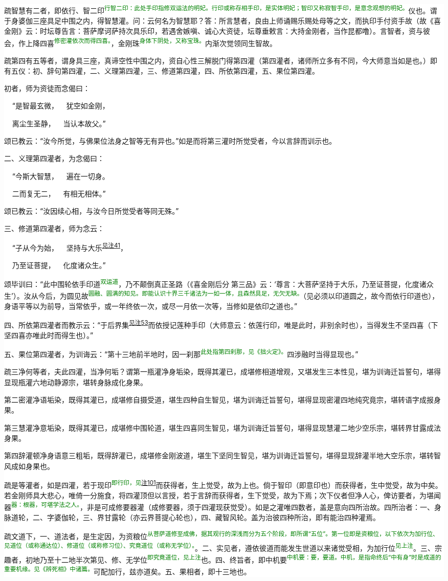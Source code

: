 疏智慧有二者，即依<a name="xing_zhi_er_yin"></a>行、智二印<sup><font color="green">行智二印：此处手印指修双运法的明妃。行印或称存相手印，是实体明妃；智印又称寂智手印，是意念观想的明妃。</font></sup>仪也。谓于身婆伽三座具足中围之内，得智慧灌。问：云何名为智慧耶？答：所言慧者，良由上师诵赐乐赐处母等之文，而执印手付资手故（故《喜金刚》云：时坛尊告言：菩萨摩诃萨持次具乐印，若遇舍嫉嗔、诚心大资徒，坛尊垂敕言：大持金刚者，当作昆都噜）。言智者，资与彼会，作上降四喜<sup><font color="green">修密灌依次而得四喜。</font></sup>，金刚珠<sup><font color="green">身体下阴处，又称宝珠。</font></sup>内渐次觉领同生智故。

疏第四有五等者，谓身具三座，真谛空性中围之内，资自心性三解脱门得第四灌（第四灌者，诸师所立多有不同，今大师意当如是也。）即有五仪：初、辞句第四灌，二、义理第四灌，三、修道第四灌，四、所依第四灌，五、果位第四灌。

初者，师为资徒而念偈曰：

&nbsp;&nbsp;&nbsp;&nbsp;“是智最玄微，&nbsp;&nbsp;&nbsp;&nbsp;犹空如金刚，

&nbsp;&nbsp;&nbsp;&nbsp;离尘生圣静，&nbsp;&nbsp;&nbsp;&nbsp;当认本故父。”

颂已教云：“汝今所觉，与佛果位法身之智等无有异也。”如是而将第三灌时所觉受者，今以言辞而训示也。

二、义理第四灌者，为念偈曰：

&nbsp;&nbsp;&nbsp;&nbsp;“今斯大智慧，&nbsp;&nbsp;&nbsp;&nbsp;遍在一切身。

&nbsp;&nbsp;&nbsp;&nbsp;二而复无二，&nbsp;&nbsp;&nbsp;&nbsp;有相无相体。”

颂已教云：“汝因续心相，与汝今日所觉受者等同无殊。”

三、修道第四灌者，师为念云：

&nbsp;&nbsp;&nbsp;&nbsp;“子从今为始，&nbsp;&nbsp;&nbsp;&nbsp;坚持与大乐<sup><font color="green">[见注41](https://github.com/gwsice/buddhism/blob/master/%E5%AF%86%E6%95%99/%E8%97%8F%E5%AF%86/%E8%90%A8%E8%BF%A6%E6%B4%BE/%E5%A4%A7%E4%B9%98%E8%A6%81%E9%81%93%E5%AF%86%E9%9B%86/%E5%8D%B7%E4%B8%80%20%E9%81%93%E6%9E%9C%E5%BB%B6%E6%99%96%E9%9B%86/01.md#da_le)</font></sup>，

&nbsp;&nbsp;&nbsp;&nbsp;乃至证菩提，&nbsp;&nbsp;&nbsp;&nbsp;化度诸众生。”

颂毕训曰：“此中围轮依手印道<sup><font color="green">双运道</font></sup>，乃不颠倒真正圣路（《喜金刚后分 第三品》云：‘尊言：大菩萨坚持于大乐，乃至证菩提，化度诸众生’）。汝从今后，为圆见故<sup><font color="green">圆融、圆满的知见。即能认识十界三千诸法为一如一体，且森然具足，无欠无缺。</font></sup>（见必须以印道圆之，故今而依行印道也），身语平等以为前导，当常依乎，或一年终依一次，或尽一月依一次等，当修如是依印之道也。”

四、所依第四灌者而教示云：“于后界集<sup><font color="green">[见注53](https://github.com/gwsice/buddhism/blob/master/%E5%AF%86%E6%95%99/%E8%97%8F%E5%AF%86/%E8%90%A8%E8%BF%A6%E6%B4%BE/%E5%A4%A7%E4%B9%98%E8%A6%81%E9%81%93%E5%AF%86%E9%9B%86/%E5%8D%B7%E4%B8%80%20%E9%81%93%E6%9E%9C%E5%BB%B6%E6%99%96%E9%9B%86/01.md#zhu_guo_wei)</font></sup>而依授记莲种手印（大师意云：依莲行印，唯是此时，非别余时也），当得发生不坚四喜（下坚四喜亦唯此时而得生也）。”

五、果位第四灌者，为训诲云：“第十三地前半地时，因一刹那<sup><font color="green">此处指第四刹那，见《拙火定》。</font></sup>四涉融时当得显现也。”

疏三净何等者，夫此四灌，当净何垢？谓第一瓶灌净身垢染，既得其灌已，成堪修相道增观，又堪发生三本性见，堪为训诲迁旨誓句，堪得显现瓶灌六地动静源宗，堪转身脉成化身果。

第二密灌净语垢染，既得其灌已，成堪修自摄受道，堪生四种自生智见，堪为训诲迁旨誓句，堪得显现密灌四地纯究竟宗，堪转语字成报身果。

第三慧灌净意垢染，既得其灌已，成堪修中围轮道，堪生四喜同生智见，堪为训诲迁旨誓句，堪得显现慧灌二地少空乐宗，堪转界甘露成法身果。

第四辞灌顿净身语意三粗垢，既得辞灌已，成堪修金刚波道，堪生下坚同生智见，堪为训诲迁旨誓句，堪得显现辞灌半地大空乐宗，堪转智风成如身果也。

疏是等灌者，如是四灌，若于现印<sup><font color="green">即行印，见[注101](#xing_zhi_er_yin)</font></sup>而获得者，生上觉受，故为上也。倘于智印（即意印也）而获得者，生中觉受，故为中矣。若金刚师具大悲心，唯倚一分施食，将四灌顶但以言授，若于言辞而获得者，生下觉受，故为下焉；次下仪者但净人心，俾访要者，为堪闻器<sup><font color="green">器：根器，可堪学法之人。</font></sup>，非是可成修要器灌（成修要器，须于四灌现获觉受）。如是之灌唯四数者，盖是意向四所治故。四所治者：一、身脉道轮，二、字婆伽轮，三、界甘露轮（亦云界菩提心轮也），四、藏智风轮。盖为治彼四种所治，即有能治四种灌焉。

疏文道下，一、道法者，是生定因，为资粮位<sup><font color="green">从菩萨道修至成佛，据其观行的深浅而分为五个阶段，即所谓“五位”。第一位即是资粮位，以下依次为加行位、见道位（或称通达位）、修道位（或称修习位）、究竟道位（或称无学位）。</font></sup>。二、实见者，遵依彼道而能发生世道以来诸觉受相，为加行位<sup><font color="green">见上注</font></sup>。三、宗趣者，初地乃至十二地半次第见、修、无学位<sup><font color="green">即究竟道位，见上注</font></sup>也。四、终旨者，即中机要<sup><font color="green">中机要：要，要道。中机，是指命终后“中有身”时是成道的重要机缘。见《辨死相》中诸篇。</font></sup>可配加行，兹亦道矣。五、果相者，即十三地也。
